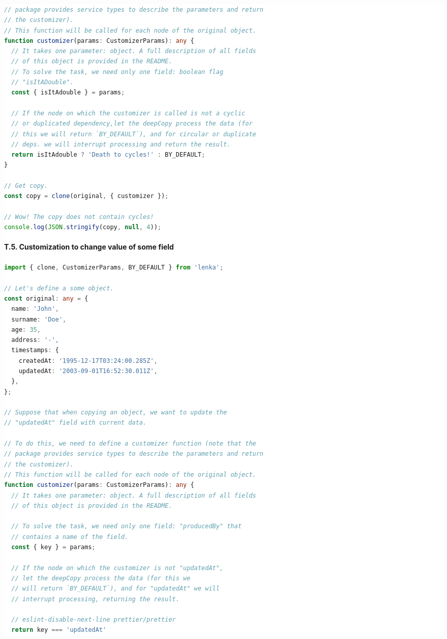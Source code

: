 ```typescript
// package provides service types to describe the parameters and return
// the customizer).
// This function will be called for each node of the original object.
function customizer(params: CustomizerParams): any {
  // It takes one parameter: object. A full description of all fields
  // of this object is provided in the README.
  // To solve the task, we need only one field: boolean flag
  // "isItADouble".
  const { isItAdouble } = params;

  // If the node on which the customizer is called is not a cyclic
  // or duplicated dependency,let the deepCopy process the data (for
  // this we will return `BY_DEFAULT`), and for circular or duplicate
  // deps. we will interrupt processing and return the result.
  return isItAdouble ? 'Death to cycles!' : BY_DEFAULT;
}

// Get copy.
const copy = clone(original, { customizer });

// Wow! The copy does not contain cycles!
console.log(JSON.stringify(copy, null, 4));

```

#### T.5. Customization to change value of some field
```typescript
import { clone, CustomizerParams, BY_DEFAULT } from 'lenka';

// Let's define a some object.
const original: any = {
  name: 'John',
  surname: 'Doe',
  age: 35,
  address: '-',
  timestamps: {
    createdAt: '1995-12-17T03:24:00.285Z',
    updatedAt: '2003-09-01T16:52:30.011Z',
  },
};

// Suppose that when copying an object, we want to update the
// "updatedAt" field with current data.

// To do this, we need to define a customizer function (note that the
// package provides service types to describe the parameters and return
// the customizer).
// This function will be called for each node of the original object.
function customizer(params: CustomizerParams): any {
  // It takes one parameter: object. A full description of all fields
  // of this object is provided in the README.

  // To solve the task, we need only one field: "producedBy" that
  // contains a name of the field.
  const { key } = params;

  // If the node on which the customizer is not "updatedAt",
  // let the deepCopy process the data (for this we
  // will return `BY_DEFAULT`), and for "updatedAt" we will
  // interrupt processing, returning the result.

  // eslint-disable-next-line prettier/prettier
  return key === 'updatedAt'
```